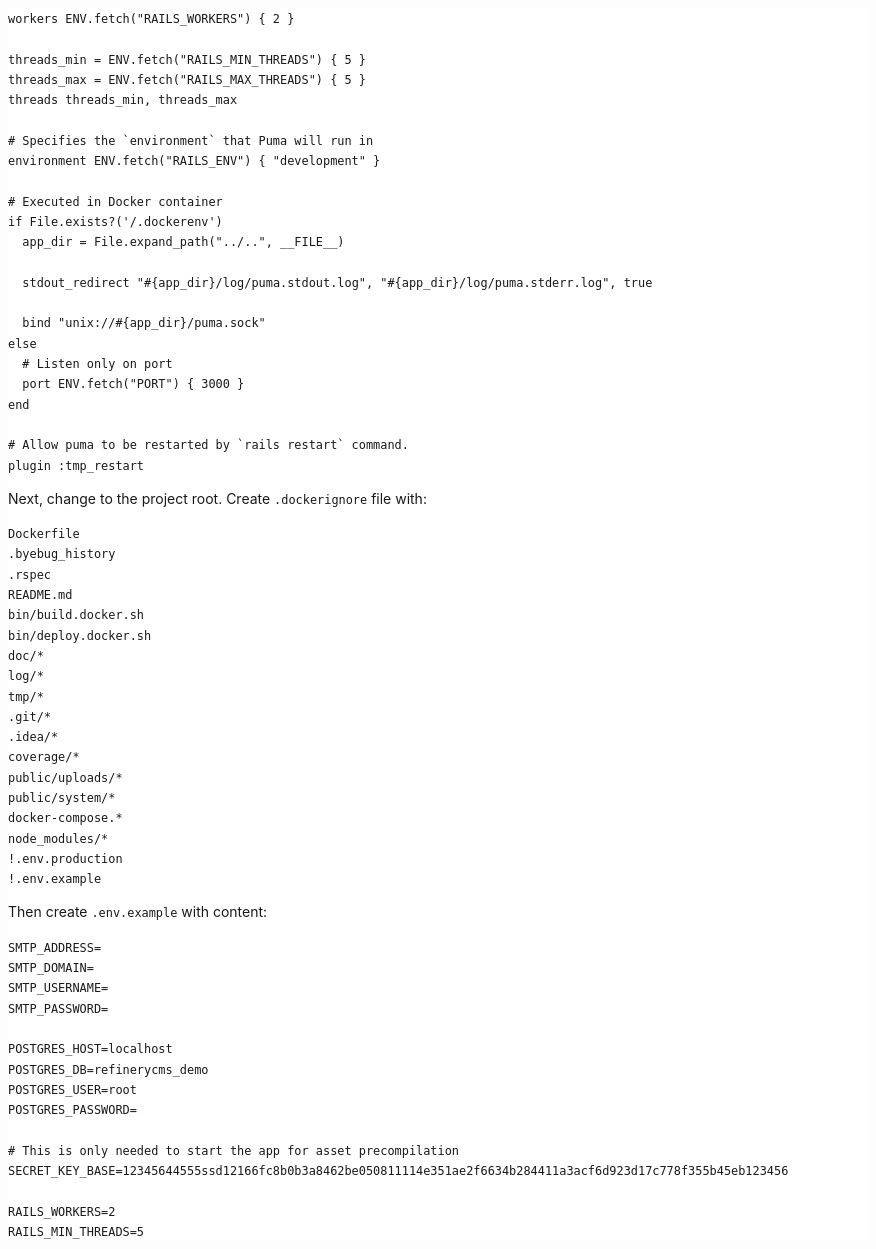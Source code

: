 ```
workers ENV.fetch("RAILS_WORKERS") { 2 }

threads_min = ENV.fetch("RAILS_MIN_THREADS") { 5 }
threads_max = ENV.fetch("RAILS_MAX_THREADS") { 5 }
threads threads_min, threads_max

# Specifies the `environment` that Puma will run in
environment ENV.fetch("RAILS_ENV") { "development" }

# Executed in Docker container
if File.exists?('/.dockerenv')
  app_dir = File.expand_path("../..", __FILE__)

  stdout_redirect "#{app_dir}/log/puma.stdout.log", "#{app_dir}/log/puma.stderr.log", true

  bind "unix://#{app_dir}/puma.sock"
else
  # Listen only on port
  port ENV.fetch("PORT") { 3000 }
end

# Allow puma to be restarted by `rails restart` command.
plugin :tmp_restart
```
Next, change to the project root. Create `.dockerignore` file with:
```
Dockerfile
.byebug_history
.rspec
README.md
bin/build.docker.sh
bin/deploy.docker.sh
doc/*
log/*
tmp/*
.git/*
.idea/*
coverage/*
public/uploads/*
public/system/*
docker-compose.*
node_modules/*
!.env.production
!.env.example
```

Then create `.env.example` with content:
```
SMTP_ADDRESS=
SMTP_DOMAIN=
SMTP_USERNAME=
SMTP_PASSWORD=

POSTGRES_HOST=localhost
POSTGRES_DB=refinerycms_demo
POSTGRES_USER=root
POSTGRES_PASSWORD=

# This is only needed to start the app for asset precompilation
SECRET_KEY_BASE=12345644555ssd12166fc8b0b3a8462be050811114e351ae2f6634b284411a3acf6d923d17c778f355b45eb123456

RAILS_WORKERS=2
RAILS_MIN_THREADS=5
```
